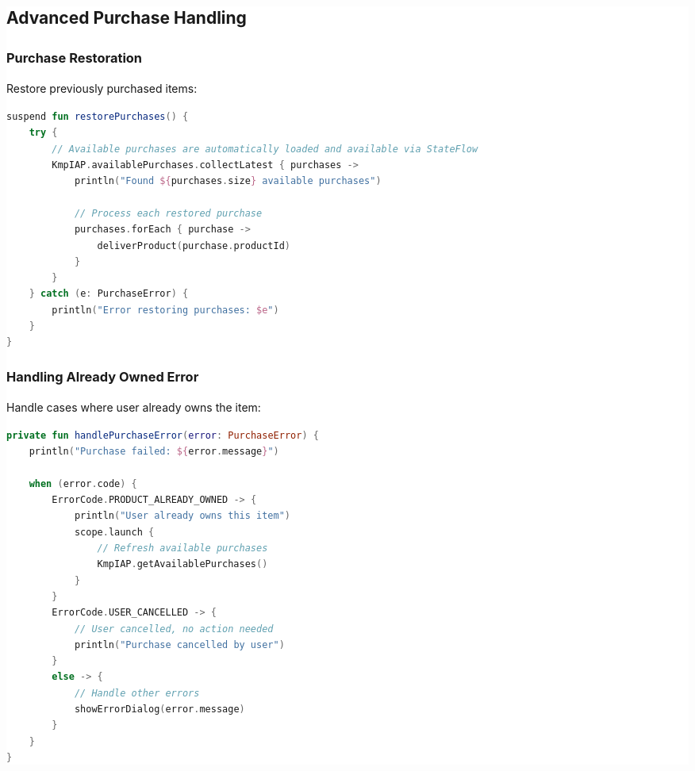 ## Advanced Purchase Handling

### Purchase Restoration

Restore previously purchased items:

```kotlin
suspend fun restorePurchases() {
    try {
        // Available purchases are automatically loaded and available via StateFlow
        KmpIAP.availablePurchases.collectLatest { purchases ->
            println("Found ${purchases.size} available purchases")
            
            // Process each restored purchase
            purchases.forEach { purchase ->
                deliverProduct(purchase.productId)
            }
        }
    } catch (e: PurchaseError) {
        println("Error restoring purchases: $e")
    }
}
```

### Handling Already Owned Error

Handle cases where user already owns the item:

```kotlin
private fun handlePurchaseError(error: PurchaseError) {
    println("Purchase failed: ${error.message}")
    
    when (error.code) {
        ErrorCode.PRODUCT_ALREADY_OWNED -> {
            println("User already owns this item")
            scope.launch {
                // Refresh available purchases
                KmpIAP.getAvailablePurchases()
            }
        }
        ErrorCode.USER_CANCELLED -> {
            // User cancelled, no action needed
            println("Purchase cancelled by user")
        }
        else -> {
            // Handle other errors
            showErrorDialog(error.message)
        }
    }
}
```
